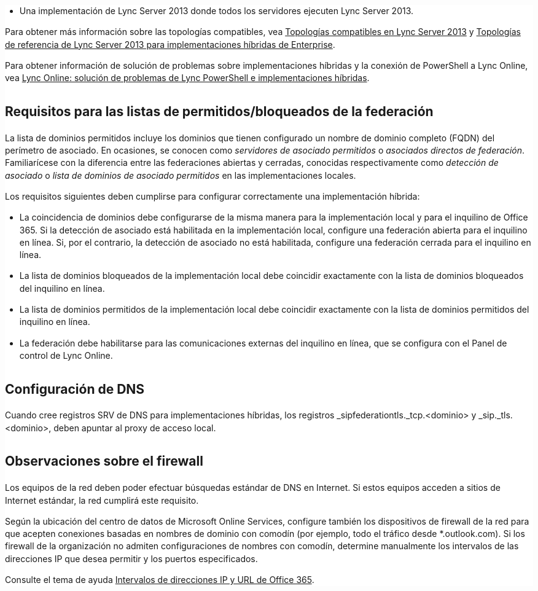 
  - Una implementación de Lync Server 2013 donde todos los servidores ejecuten Lync Server 2013.

Para obtener más información sobre las topologías compatibles, vea [Topologías compatibles en Lync Server 2013](lync-server-2013-supported-topologies.md) y [Topologías de referencia de Lync Server 2013 para implementaciones híbridas de Enterprise](http://go.microsoft.com/fwlink/p/?linkid=398709).

Para obtener información de solución de problemas sobre implementaciones híbridas y la conexión de PowerShell a Lync Online, vea [Lync Online: solución de problemas de Lync PowerShell e implementaciones híbridas](http://go.microsoft.com/fwlink/p/?linkid=306718).

## Requisitos para las listas de permitidos/bloqueados de la federación

La lista de dominios permitidos incluye los dominios que tienen configurado un nombre de dominio completo (FQDN) del perímetro de asociado. En ocasiones, se conocen como *servidores de asociado permitidos* o *asociados directos de federación*. Familiarícese con la diferencia entre las federaciones abiertas y cerradas, conocidas respectivamente como *detección de asociado* o *lista de dominios de asociado permitidos* en las implementaciones locales.

Los requisitos siguientes deben cumplirse para configurar correctamente una implementación híbrida:

  - La coincidencia de dominios debe configurarse de la misma manera para la implementación local y para el inquilino de Office 365. Si la detección de asociado está habilitada en la implementación local, configure una federación abierta para el inquilino en línea. Si, por el contrario, la detección de asociado no está habilitada, configure una federación cerrada para el inquilino en línea.

  - La lista de dominios bloqueados de la implementación local debe coincidir exactamente con la lista de dominios bloqueados del inquilino en línea.

  - La lista de dominios permitidos de la implementación local debe coincidir exactamente con la lista de dominios permitidos del inquilino en línea.

  - La federación debe habilitarse para las comunicaciones externas del inquilino en línea, que se configura con el Panel de control de Lync Online.

## Configuración de DNS

Cuando cree registros SRV de DNS para implementaciones híbridas, los registros \_sipfederationtls.\_tcp.\<dominio\> y \_sip.\_tls.\<dominio\>, deben apuntar al proxy de acceso local.

## Observaciones sobre el firewall

Los equipos de la red deben poder efectuar búsquedas estándar de DNS en Internet. Si estos equipos acceden a sitios de Internet estándar, la red cumplirá este requisito.

Según la ubicación del centro de datos de Microsoft Online Services, configure también los dispositivos de firewall de la red para que acepten conexiones basadas en nombres de dominio con comodín (por ejemplo, todo el tráfico desde \*.outlook.com). Si los firewall de la organización no admiten configuraciones de nombres con comodín, determine manualmente los intervalos de las direcciones IP que desea permitir y los puertos especificados.

Consulte el tema de ayuda [Intervalos de direcciones IP y URL de Office 365](http://go.microsoft.com/fwlink/p/?linkid=252942).
